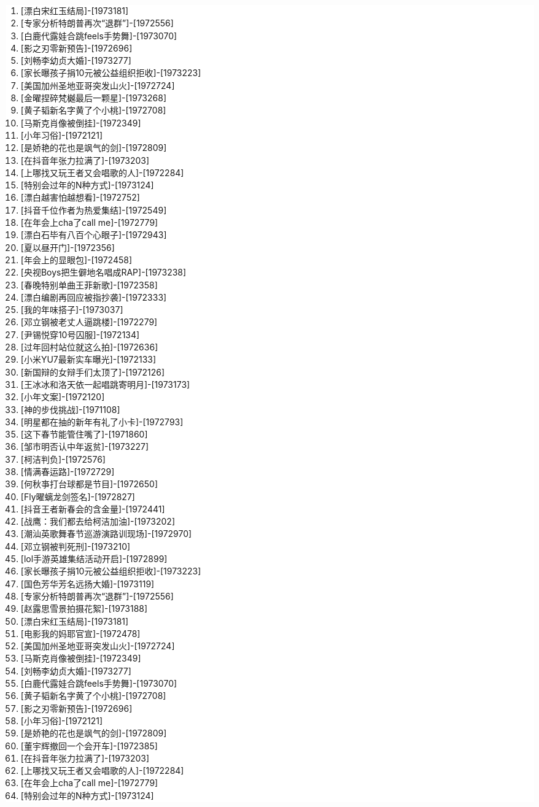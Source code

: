 1. [漂白宋红玉结局]-[1973181]
1. [专家分析特朗普再次“退群”]-[1972556]
1. [白鹿代露娃合跳feels手势舞]-[1973070]
1. [影之刃零新预告]-[1972696]
1. [刘畅李幼贞大婚]-[1973277]
1. [家长曝孩子捐10元被公益组织拒收]-[1973223]
1. [美国加州圣地亚哥突发山火]-[1972724]
1. [金曜捏碎梵樾最后一颗星]-[1973268]
1. [黄子韬新名字黄了个小桃]-[1972708]
1. [马斯克肖像被倒挂]-[1972349]
1. [小年习俗]-[1972121]
1. [是娇艳的花也是飒气的剑]-[1972809]
1. [在抖音年张力拉满了]-[1973203]
1. [上哪找又玩王者又会唱歌的人]-[1972284]
1. [特别会过年的N种方式]-[1973124]
1. [漂白越害怕越想看]-[1972752]
1. [抖音千位作者为热爱集结]-[1972549]
1. [在年会上cha了call me]-[1972779]
1. [漂白石毕有八百个心眼子]-[1972943]
1. [夏以昼开门]-[1972356]
1. [年会上的显眼包]-[1972458]
1. [央视Boys把生僻地名唱成RAP]-[1973238]
1. [春晚特别单曲王菲新歌]-[1972358]
1. [漂白编剧再回应被指抄袭]-[1972333]
1. [我的年味搭子]-[1973037]
1. [邓立钢被老丈人逼跳楼]-[1972279]
1. [尹锡悦穿10号囚服]-[1972134]
1. [过年回村站位就这么拍]-[1972636]
1. [小米YU7最新实车曝光]-[1972133]
1. [新国辩的女辩手们太顶了]-[1972126]
1. [王冰冰和洛天依一起唱跳寄明月]-[1973173]
1. [小年文案]-[1972120]
1. [神的步伐挑战]-[1971108]
1. [明星都在抽的新年有礼了小卡]-[1972793]
1. [这下春节能管住嘴了]-[1971860]
1. [邹市明否认中年返贫]-[1973227]
1. [柯洁判负]-[1972576]
1. [情满春运路]-[1972729]
1. [何秋亊打台球都是节目]-[1972650]
1. [Fly曜螭龙剑签名]-[1972827]
1. [抖音王者新春会的含金量]-[1972441]
1. [战鹰：我们都去给柯洁加油]-[1973202]
1. [潮汕英歌舞春节巡游演路训现场]-[1972970]
1. [邓立钢被判死刑]-[1973210]
1. [lol手游英雄集结活动开启]-[1972899]
1. [家长曝孩子捐10元被公益组织拒收]-[1973223]
1. [国色芳华芳名远扬大婚]-[1973119]
1. [专家分析特朗普再次“退群”]-[1972556]
1. [赵露思雪景拍摄花絮]-[1973188]
1. [漂白宋红玉结局]-[1973181]
1. [电影我的妈耶官宣]-[1972478]
1. [美国加州圣地亚哥突发山火]-[1972724]
1. [马斯克肖像被倒挂]-[1972349]
1. [刘畅李幼贞大婚]-[1973277]
1. [白鹿代露娃合跳feels手势舞]-[1973070]
1. [黄子韬新名字黄了个小桃]-[1972708]
1. [影之刃零新预告]-[1972696]
1. [小年习俗]-[1972121]
1. [是娇艳的花也是飒气的剑]-[1972809]
1. [董宇辉撤回一个会开车]-[1972385]
1. [在抖音年张力拉满了]-[1973203]
1. [上哪找又玩王者又会唱歌的人]-[1972284]
1. [在年会上cha了call me]-[1972779]
1. [特别会过年的N种方式]-[1973124]